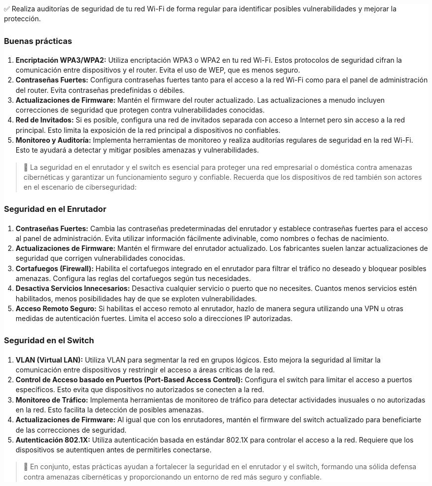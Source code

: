 ✅ Realiza auditorías de seguridad de tu red Wi-Fi de forma regular para identificar posibles vulnerabilidades y mejorar la protección.

### Buenas prácticas

1. **Encriptación WPA3/WPA2:** Utiliza encriptación WPA3 o WPA2 en tu red Wi-Fi. Estos protocolos de seguridad cifran la comunicación entre dispositivos y el router. Evita el uso de WEP, que es menos seguro.
2. **Contraseñas Fuertes:** Configura contraseñas fuertes tanto para el acceso a la red Wi-Fi como para el panel de administración del router. Evita contraseñas predefinidas o débiles.
3. **Actualizaciones de Firmware:** Mantén el firmware del router actualizado. Las actualizaciones a menudo incluyen correcciones de seguridad que protegen contra vulnerabilidades conocidas.
4. **Red de Invitados:** Si es posible, configura una red de invitados separada con acceso a Internet pero sin acceso a la red principal. Esto limita la exposición de la red principal a dispositivos no confiables.
5. **Monitoreo y Auditoría:** Implementa herramientas de monitoreo y realiza auditorías regulares de seguridad en la red Wi-Fi. Esto te ayudará a detectar y mitigar posibles amenazas y vulnerabilidades.

> 📖 La seguridad en el enrutador y el switch es esencial para proteger una red empresarial o doméstica contra amenazas cibernéticas y garantizar un funcionamiento seguro y confiable. Recuerda que los dispositivos de red también son actores en el escenario de ciberseguridad:

### Seguridad en el Enrutador

1. **Contraseñas Fuertes:** Cambia las contraseñas predeterminadas del enrutador y establece contraseñas fuertes para el acceso al panel de administración. Evita utilizar información fácilmente adivinable, como nombres o fechas de nacimiento.
2. **Actualizaciones de Firmware:** Mantén el firmware del enrutador actualizado. Los fabricantes suelen lanzar actualizaciones de seguridad que corrigen vulnerabilidades conocidas.
3. **Cortafuegos (Firewall):** Habilita el cortafuegos integrado en el enrutador para filtrar el tráfico no deseado y bloquear posibles amenazas. Configura las reglas del cortafuegos según tus necesidades.
4. **Desactiva Servicios Innecesarios:** Desactiva cualquier servicio o puerto que no necesites. Cuantos menos servicios estén habilitados, menos posibilidades hay de que se exploten vulnerabilidades.
5. **Acceso Remoto Seguro:** Si habilitas el acceso remoto al enrutador, hazlo de manera segura utilizando una VPN u otras medidas de autenticación fuertes. Limita el acceso solo a direcciones IP autorizadas.

### Seguridad en el Switch

1. **VLAN (Virtual LAN):** Utiliza VLAN para segmentar la red en grupos lógicos. Esto mejora la seguridad al limitar la comunicación entre dispositivos y restringir el acceso a áreas críticas de la red.
2. **Control de Acceso basado en Puertos (Port-Based Access Control):** Configura el switch para limitar el acceso a puertos específicos. Esto evita que dispositivos no autorizados se conecten a la red.
3. **Monitoreo de Tráfico:** Implementa herramientas de monitoreo de tráfico para detectar actividades inusuales o no autorizadas en la red. Esto facilita la detección de posibles amenazas.
4. **Actualizaciones de Firmware:** Al igual que con los enrutadores, mantén el firmware del switch actualizado para beneficiarte de las correcciones de seguridad.
5. **Autenticación 802.1X:** Utiliza autenticación basada en estándar 802.1X para controlar el acceso a la red. Requiere que los dispositivos se autentiquen antes de permitirles conectarse.

> 📖 En conjunto, estas prácticas ayudan a fortalecer la seguridad en el enrutador y el switch, formando una sólida defensa contra amenazas cibernéticas y proporcionando un entorno de red más seguro y confiable.